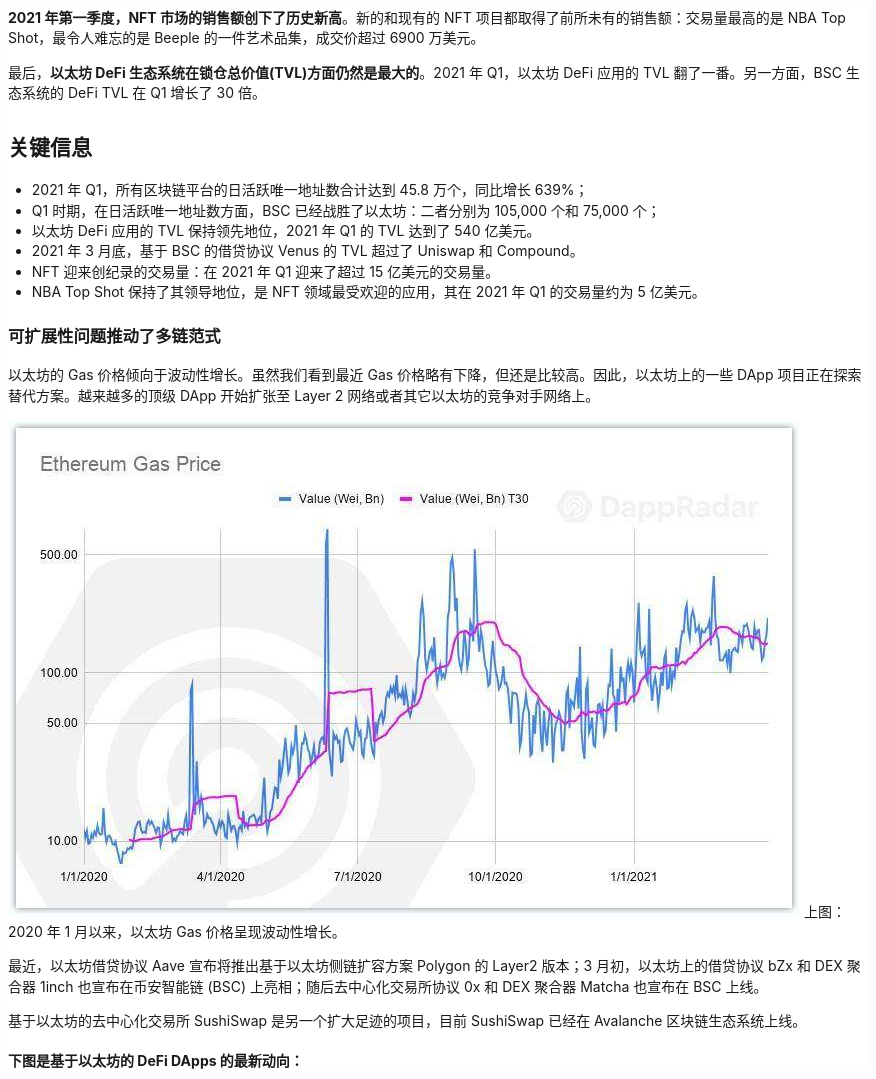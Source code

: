 __2021 年第一季度，NFT 市场的销售额创下了历史新高__。新的和现有的 NFT 项目都取得了前所未有的销售额：交易量最高的是 NBA Top Shot，最令人难忘的是 Beeple 的一件艺术品集，成交价超过 6900 万美元。

最后，__以太坊 DeFi 生态系统在锁仓总价值(TVL)方面仍然是最大的__。2021 年 Q1，以太坊 DeFi 应用的 TVL 翻了一番。另一方面，BSC 生态系统的 DeFi TVL 在 Q1 增长了 30 倍。

## 关键信息
* 2021 年 Q1，所有区块链平台的日活跃唯一地址数合计达到 45.8 万个，同比增长 639%；
* Q1 时期，在日活跃唯一地址数方面，BSC 已经战胜了以太坊：二者分别为 105,000 个和 75,000 个；
* 以太坊 DeFi 应用的 TVL 保持领先地位，2021 年 Q1 的 TVL 达到了 540 亿美元。
* 2021 年 3 月底，基于 BSC 的借贷协议 Venus 的 TVL 超过了 Uniswap 和 Compound。
* NFT 迎来创纪录的交易量：在 2021 年 Q1 迎来了超过 15 亿美元的交易量。
* NBA Top Shot 保持了其领导地位，是 NFT 领域最受欢迎的应用，其在 2021 年 Q1 的交易量约为 5 亿美元。

### 可扩展性问题推动了多链范式
以太坊的 Gas 价格倾向于波动性增长。虽然我们看到最近 Gas 价格略有下降，但还是比较高。因此，以太坊上的一些 DApp 项目正在探索替代方案。越来越多的顶级 DApp 开始扩张至 Layer 2 网络或者其它以太坊的竞争对手网络上。

![](/images/posts/nft/0406.11.jpg)
上图：2020 年 1 月以来，以太坊 Gas 价格呈现波动性增长。

最近，以太坊借贷协议 Aave 宣布将推出基于以太坊侧链扩容方案 Polygon 的 Layer2 版本；3 月初，以太坊上的借贷协议 bZx 和 DEX 聚合器 1inch 也宣布在币安智能链 (BSC) 上亮相；随后去中心化交易所协议 0x 和 DEX 聚合器 Matcha 也宣布在 BSC 上线。

基于以太坊的去中心化交易所 SushiSwap 是另一个扩大足迹的项目，目前 SushiSwap 已经在 Avalanche 区块链生态系统上线。

#### 下图是基于以太坊的 DeFi DApps 的最新动向：
